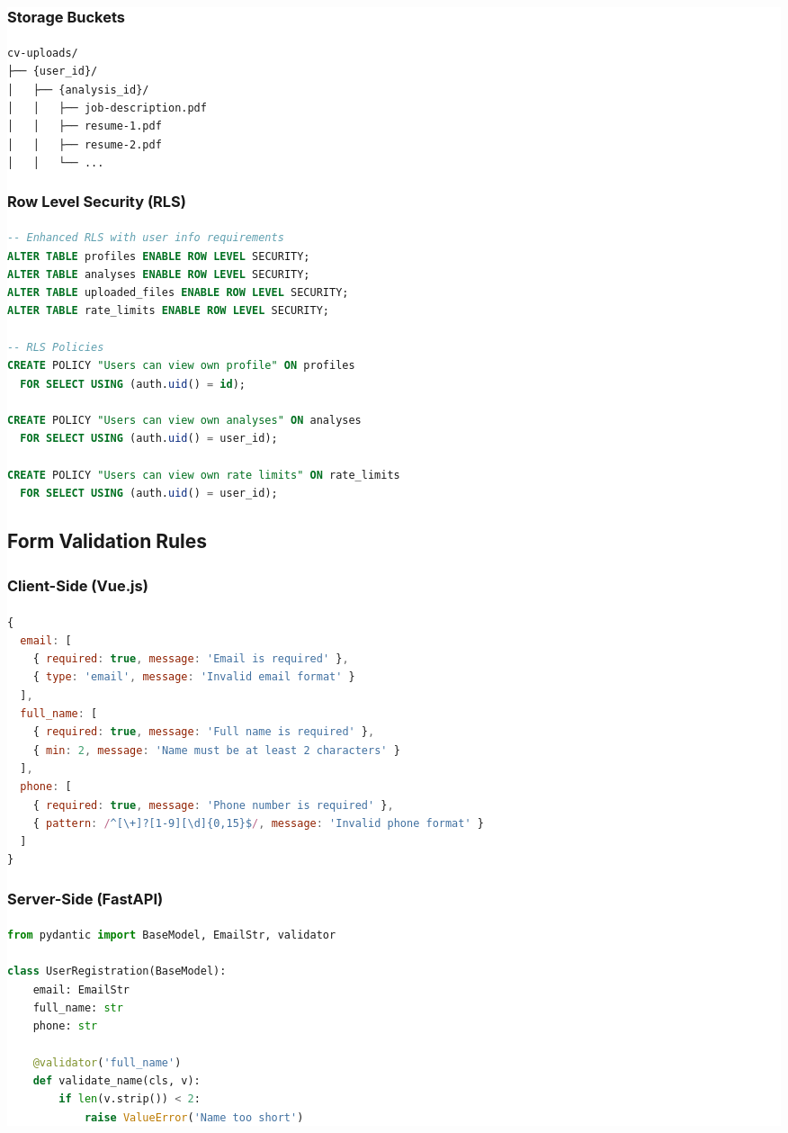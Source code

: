 ### Storage Buckets
```
cv-uploads/
├── {user_id}/
│   ├── {analysis_id}/
│   │   ├── job-description.pdf
│   │   ├── resume-1.pdf
│   │   ├── resume-2.pdf
│   │   └── ...
```

### Row Level Security (RLS)
```sql
-- Enhanced RLS with user info requirements
ALTER TABLE profiles ENABLE ROW LEVEL SECURITY;
ALTER TABLE analyses ENABLE ROW LEVEL SECURITY;
ALTER TABLE uploaded_files ENABLE ROW LEVEL SECURITY;
ALTER TABLE rate_limits ENABLE ROW LEVEL SECURITY;

-- RLS Policies
CREATE POLICY "Users can view own profile" ON profiles
  FOR SELECT USING (auth.uid() = id);

CREATE POLICY "Users can view own analyses" ON analyses
  FOR SELECT USING (auth.uid() = user_id);

CREATE POLICY "Users can view own rate limits" ON rate_limits
  FOR SELECT USING (auth.uid() = user_id);
```

## Form Validation Rules

### Client-Side (Vue.js)
```javascript
{
  email: [
    { required: true, message: 'Email is required' },
    { type: 'email', message: 'Invalid email format' }
  ],
  full_name: [
    { required: true, message: 'Full name is required' },
    { min: 2, message: 'Name must be at least 2 characters' }
  ],
  phone: [
    { required: true, message: 'Phone number is required' },
    { pattern: /^[\+]?[1-9][\d]{0,15}$/, message: 'Invalid phone format' }
  ]
}
```

### Server-Side (FastAPI)
```python
from pydantic import BaseModel, EmailStr, validator

class UserRegistration(BaseModel):
    email: EmailStr
    full_name: str
    phone: str
    
    @validator('full_name')
    def validate_name(cls, v):
        if len(v.strip()) < 2:
            raise ValueError('Name too short')
```